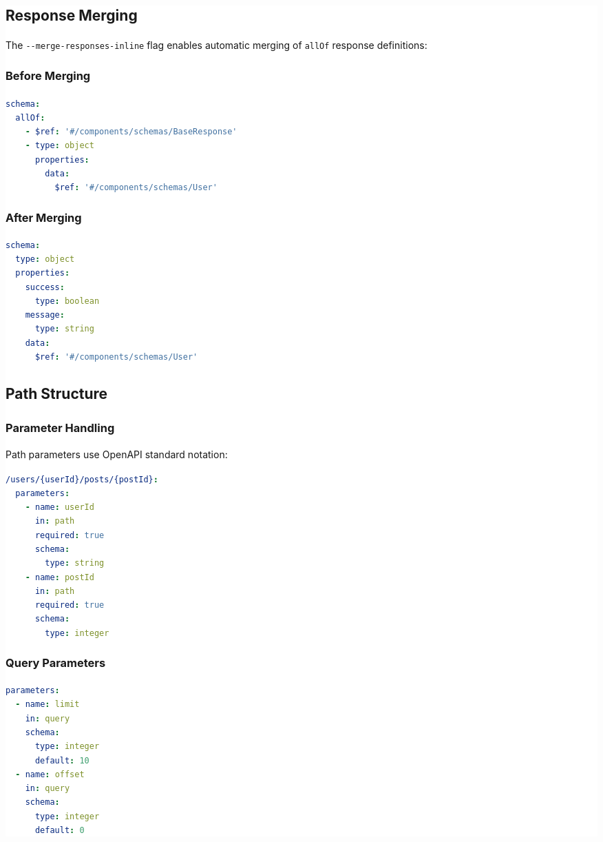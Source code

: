## Response Merging

The `--merge-responses-inline` flag enables automatic merging of `allOf` response definitions:

### Before Merging
```yaml
schema:
  allOf:
    - $ref: '#/components/schemas/BaseResponse'
    - type: object
      properties:
        data:
          $ref: '#/components/schemas/User'
```

### After Merging
```yaml
schema:
  type: object
  properties:
    success:
      type: boolean
    message:
      type: string
    data:
      $ref: '#/components/schemas/User'
```

## Path Structure

### Parameter Handling
Path parameters use OpenAPI standard notation:
```yaml
/users/{userId}/posts/{postId}:
  parameters:
    - name: userId
      in: path
      required: true
      schema:
        type: string
    - name: postId
      in: path
      required: true
      schema:
        type: integer
```

### Query Parameters
```yaml
parameters:
  - name: limit
    in: query
    schema:
      type: integer
      default: 10
  - name: offset
    in: query
    schema:
      type: integer
      default: 0
```
